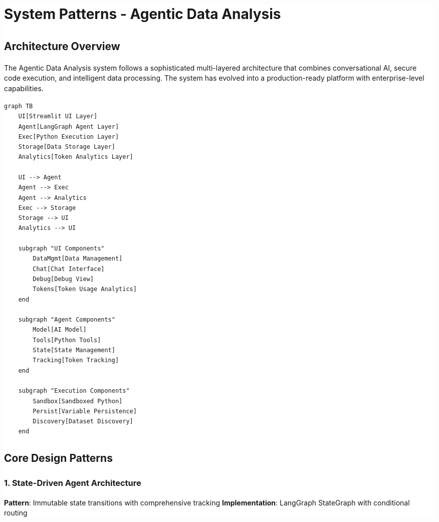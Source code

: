 # System Patterns - Agentic Data Analysis

## Architecture Overview

The Agentic Data Analysis system follows a sophisticated multi-layered architecture that combines conversational AI, secure code execution, and intelligent data processing. The system has evolved into a production-ready platform with enterprise-level capabilities.

```mermaid
graph TB
    UI[Streamlit UI Layer]
    Agent[LangGraph Agent Layer]
    Exec[Python Execution Layer]
    Storage[Data Storage Layer]
    Analytics[Token Analytics Layer]
    
    UI --> Agent
    Agent --> Exec
    Agent --> Analytics
    Exec --> Storage
    Storage --> UI
    Analytics --> UI
    
    subgraph "UI Components"
        DataMgmt[Data Management]
        Chat[Chat Interface]
        Debug[Debug View]
        Tokens[Token Usage Analytics]
    end
    
    subgraph "Agent Components"
        Model[AI Model]
        Tools[Python Tools]
        State[State Management]
        Tracking[Token Tracking]
    end
    
    subgraph "Execution Components"
        Sandbox[Sandboxed Python]
        Persist[Variable Persistence]
        Discovery[Dataset Discovery]
    end
```

## Core Design Patterns

### 1. State-Driven Agent Architecture

**Pattern**: Immutable state transitions with comprehensive tracking
**Implementation**: LangGraph StateGraph with conditional routing
